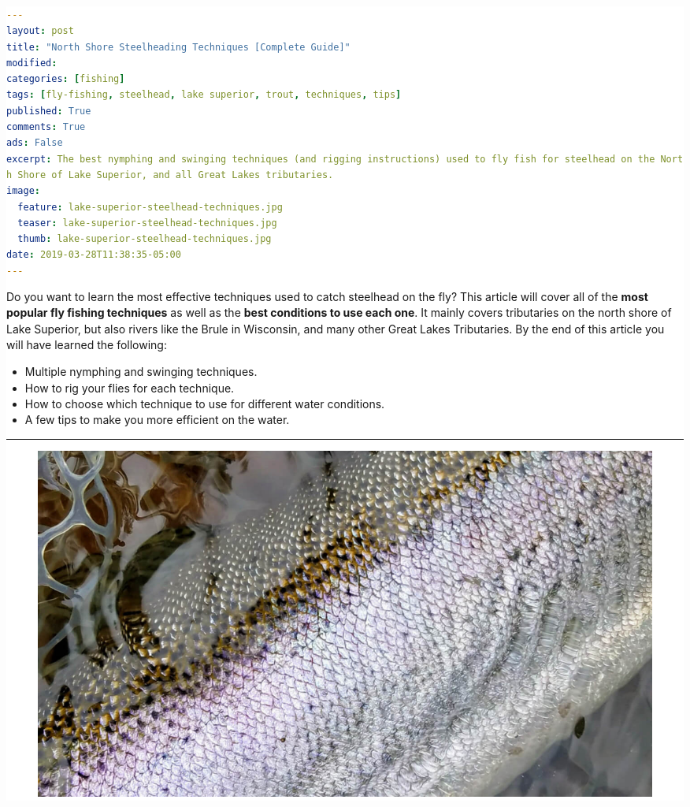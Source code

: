 ```yaml
---
layout: post
title: "North Shore Steelheading Techniques [Complete Guide]"
modified:
categories: [fishing]
tags: [fly-fishing, steelhead, lake superior, trout, techniques, tips]
published: True
comments: True
ads: False
excerpt: The best nymphing and swinging techniques (and rigging instructions) used to fly fish for steelhead on the North Shore of Lake Superior, and all Great Lakes tributaries.
image:
  feature: lake-superior-steelhead-techniques.jpg
  teaser: lake-superior-steelhead-techniques.jpg
  thumb: lake-superior-steelhead-techniques.jpg
date: 2019-03-28T11:38:35-05:00
---
```


Do you want to learn the most effective techniques used to catch steelhead on the fly? This article will cover all of the **most popular fly fishing techniques** as well as the **best conditions to use each one**. It mainly covers tributaries on the north shore of Lake Superior, but also rivers like the Brule in Wisconsin, and many other Great Lakes Tributaries. By the end of this article you will have learned the following:

-   Multiple nymphing and swinging techniques.
-   How to rig your flies for each technique.
-   How to choose which technique to use for different water conditions.
-   A few tips to make you more efficient on the water.

<hr>

<figure>
  <img title="North Shore Steelhead" src="/images/north-shore-steelhead-techniques.jpg">
  